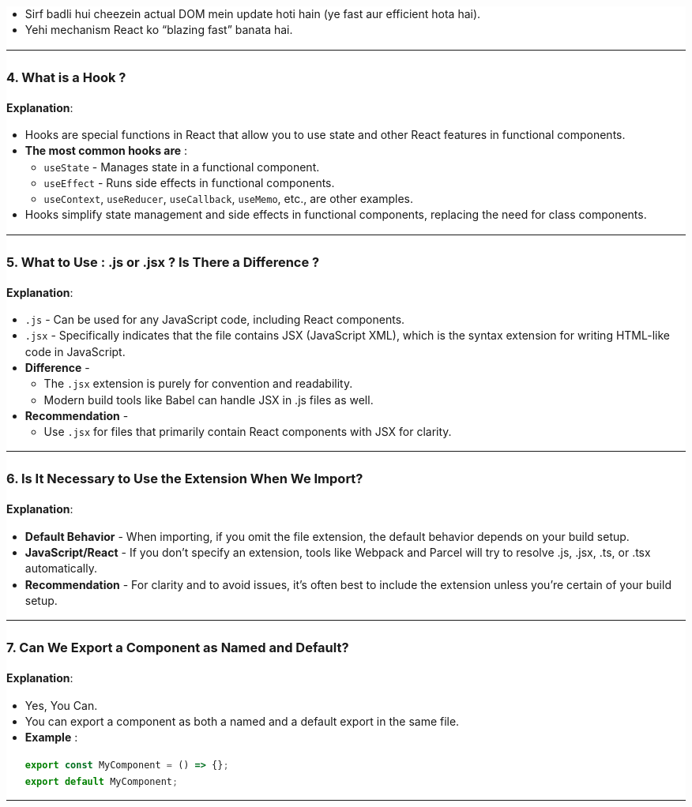 * Sirf badli hui cheezein actual DOM mein update hoti hain (ye fast aur efficient hota hai).
* Yehi mechanism React ko “blazing fast” banata hai.

---

### 4. What is a Hook ?
**Explanation**:
* Hooks are special functions in React that allow you to use state and other React features in functional components.
* **The most common hooks are** :
    * `useState` - Manages state in a functional component.
	* `useEffect` - Runs side effects in functional components.
	* `useContext`, `useReducer`, `useCallback`, `useMemo`, etc., are other examples.
* Hooks simplify state management and side effects in functional components, replacing the need for class components.

---

### 5. What to Use : .js or .jsx ? Is There a Difference ?
**Explanation**:
* `.js` - Can be used for any JavaScript code, including React components.
* `.jsx` - Specifically indicates that the file contains JSX (JavaScript XML), which is the syntax extension for writing HTML-like code in JavaScript.
* **Difference** -
    * The `.jsx` extension is purely for convention and readability.
    * Modern build tools like Babel can handle JSX in .js files as well.
* **Recommendation** -
    * Use `.jsx` for files that primarily contain React components with JSX for clarity.

---

### 6. Is It Necessary to Use the Extension When We Import?
**Explanation**:
* **Default Behavior** - When importing, if you omit the file extension, the default behavior depends on your build setup.
* **JavaScript/React** -
    If you don’t specify an extension, tools like Webpack and Parcel will try to resolve .js, .jsx, .ts, or .tsx automatically.
* **Recommendation** -
    For clarity and to avoid issues, it’s often best to include the extension unless you’re certain of your build setup.

---

### 7. Can We Export a Component as Named and Default?
**Explanation**:
* Yes, You Can.
* You can export a component as both a named and a default export in the same file.
* **Example** :
    ```javascript
    export const MyComponent = () => {};
    export default MyComponent;
    ```

---